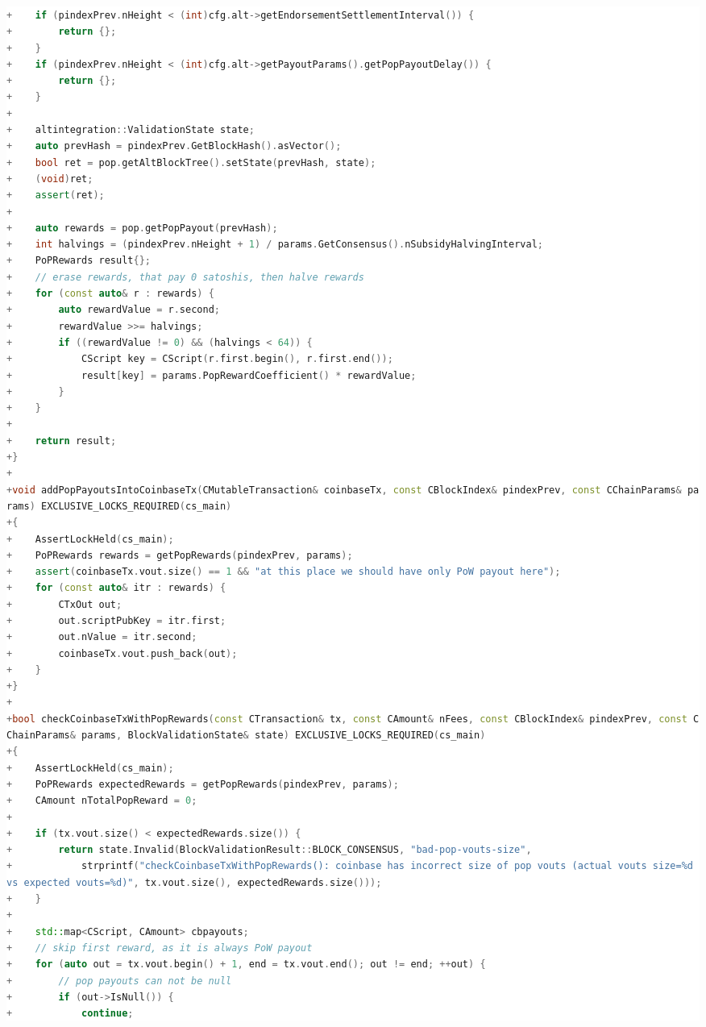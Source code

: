 ```cpp
+    if (pindexPrev.nHeight < (int)cfg.alt->getEndorsementSettlementInterval()) {
+        return {};
+    }
+    if (pindexPrev.nHeight < (int)cfg.alt->getPayoutParams().getPopPayoutDelay()) {
+        return {};
+    }
+
+    altintegration::ValidationState state;
+    auto prevHash = pindexPrev.GetBlockHash().asVector();
+    bool ret = pop.getAltBlockTree().setState(prevHash, state);
+    (void)ret;
+    assert(ret);
+
+    auto rewards = pop.getPopPayout(prevHash);
+    int halvings = (pindexPrev.nHeight + 1) / params.GetConsensus().nSubsidyHalvingInterval;
+    PoPRewards result{};
+    // erase rewards, that pay 0 satoshis, then halve rewards
+    for (const auto& r : rewards) {
+        auto rewardValue = r.second;
+        rewardValue >>= halvings;
+        if ((rewardValue != 0) && (halvings < 64)) {
+            CScript key = CScript(r.first.begin(), r.first.end());
+            result[key] = params.PopRewardCoefficient() * rewardValue;
+        }
+    }
+
+    return result;
+}
+
+void addPopPayoutsIntoCoinbaseTx(CMutableTransaction& coinbaseTx, const CBlockIndex& pindexPrev, const CChainParams& params) EXCLUSIVE_LOCKS_REQUIRED(cs_main)
+{
+    AssertLockHeld(cs_main);
+    PoPRewards rewards = getPopRewards(pindexPrev, params);
+    assert(coinbaseTx.vout.size() == 1 && "at this place we should have only PoW payout here");
+    for (const auto& itr : rewards) {
+        CTxOut out;
+        out.scriptPubKey = itr.first;
+        out.nValue = itr.second;
+        coinbaseTx.vout.push_back(out);
+    }
+}
+
+bool checkCoinbaseTxWithPopRewards(const CTransaction& tx, const CAmount& nFees, const CBlockIndex& pindexPrev, const CChainParams& params, BlockValidationState& state) EXCLUSIVE_LOCKS_REQUIRED(cs_main)
+{
+    AssertLockHeld(cs_main);
+    PoPRewards expectedRewards = getPopRewards(pindexPrev, params);
+    CAmount nTotalPopReward = 0;
+
+    if (tx.vout.size() < expectedRewards.size()) {
+        return state.Invalid(BlockValidationResult::BLOCK_CONSENSUS, "bad-pop-vouts-size",
+            strprintf("checkCoinbaseTxWithPopRewards(): coinbase has incorrect size of pop vouts (actual vouts size=%d vs expected vouts=%d)", tx.vout.size(), expectedRewards.size()));
+    }
+
+    std::map<CScript, CAmount> cbpayouts;
+    // skip first reward, as it is always PoW payout
+    for (auto out = tx.vout.begin() + 1, end = tx.vout.end(); out != end; ++out) {
+        // pop payouts can not be null
+        if (out->IsNull()) {
+            continue;
```